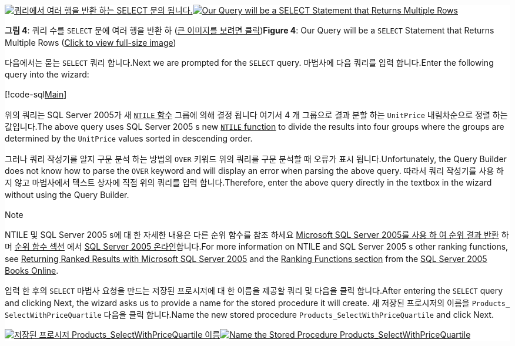 
<span data-ttu-id="ed9b1-160">[![쿼리에서 여러 행을 반환 하는 SELECT 문의 됩니다.](adding-additional-datatable-columns-cs/_static/image11.png)](adding-additional-datatable-columns-cs/_static/image10.png)</span><span class="sxs-lookup"><span data-stu-id="ed9b1-160">[![Our Query will be a SELECT Statement that Returns Multiple Rows](adding-additional-datatable-columns-cs/_static/image11.png)](adding-additional-datatable-columns-cs/_static/image10.png)</span></span>

<span data-ttu-id="ed9b1-161">**그림 4**: 쿼리 수를 `SELECT` 문에 여러 행을 반환 하 ([큰 이미지를 보려면 클릭](adding-additional-datatable-columns-cs/_static/image12.png))</span><span class="sxs-lookup"><span data-stu-id="ed9b1-161">**Figure 4**: Our Query will be a `SELECT` Statement that Returns Multiple Rows ([Click to view full-size image](adding-additional-datatable-columns-cs/_static/image12.png))</span></span>


<span data-ttu-id="ed9b1-162">다음에서는 묻는 `SELECT` 쿼리 합니다.</span><span class="sxs-lookup"><span data-stu-id="ed9b1-162">Next we are prompted for the `SELECT` query.</span></span> <span data-ttu-id="ed9b1-163">마법사에 다음 쿼리를 입력 합니다.</span><span class="sxs-lookup"><span data-stu-id="ed9b1-163">Enter the following query into the wizard:</span></span>


[!code-sql[Main](adding-additional-datatable-columns-cs/samples/sample1.sql)]

<span data-ttu-id="ed9b1-164">위의 쿼리는 SQL Server 2005가 새 [ `NTILE` 함수](https://msdn.microsoft.com/library/ms175126.aspx) 그룹에 의해 결정 됩니다 여기서 4 개 그룹으로 결과 분할 하는 `UnitPrice` 내림차순으로 정렬 하는 값입니다.</span><span class="sxs-lookup"><span data-stu-id="ed9b1-164">The above query uses SQL Server 2005 s new [`NTILE` function](https://msdn.microsoft.com/library/ms175126.aspx) to divide the results into four groups where the groups are determined by the `UnitPrice` values sorted in descending order.</span></span>

<span data-ttu-id="ed9b1-165">그러나 쿼리 작성기를 알지 구문 분석 하는 방법의 `OVER` 키워드 위의 쿼리를 구문 분석할 때 오류가 표시 됩니다.</span><span class="sxs-lookup"><span data-stu-id="ed9b1-165">Unfortunately, the Query Builder does not know how to parse the `OVER` keyword and will display an error when parsing the above query.</span></span> <span data-ttu-id="ed9b1-166">따라서 쿼리 작성기를 사용 하지 않고 마법사에서 텍스트 상자에 직접 위의 쿼리를 입력 합니다.</span><span class="sxs-lookup"><span data-stu-id="ed9b1-166">Therefore, enter the above query directly in the textbox in the wizard without using the Query Builder.</span></span>

> [!NOTE]
> <span data-ttu-id="ed9b1-167">NTILE 및 SQL Server 2005 s에 대 한 자세한 내용은 다른 순위 함수를 참조 하세요 [Microsoft SQL Server 2005를 사용 하 여 순위 결과 반환](http://www.4guysfromrolla.com/webtech/010406-1.shtml) 하며 [순위 함수 섹션](https://msdn.microsoft.com/library/ms189798.aspx) 에서 [SQL Server 2005 온라인](https://msdn.microsoft.com/library/ms189798.aspx)합니다.</span><span class="sxs-lookup"><span data-stu-id="ed9b1-167">For more information on NTILE and SQL Server 2005 s other ranking functions, see [Returning Ranked Results with Microsoft SQL Server 2005](http://www.4guysfromrolla.com/webtech/010406-1.shtml) and the [Ranking Functions section](https://msdn.microsoft.com/library/ms189798.aspx) from the [SQL Server 2005 Books Online](https://msdn.microsoft.com/library/ms189798.aspx).</span></span>


<span data-ttu-id="ed9b1-168">입력 한 후의 `SELECT` 마법사 요청을 만드는 저장된 프로시저에 대 한 이름을 제공할 쿼리 및 다음을 클릭 합니다.</span><span class="sxs-lookup"><span data-stu-id="ed9b1-168">After entering the `SELECT` query and clicking Next, the wizard asks us to provide a name for the stored procedure it will create.</span></span> <span data-ttu-id="ed9b1-169">새 저장된 프로시저의 이름을 `Products_SelectWithPriceQuartile` 다음을 클릭 합니다.</span><span class="sxs-lookup"><span data-stu-id="ed9b1-169">Name the new stored procedure `Products_SelectWithPriceQuartile` and click Next.</span></span>


<span data-ttu-id="ed9b1-170">[![저장된 프로시저 Products_SelectWithPriceQuartile 이름](adding-additional-datatable-columns-cs/_static/image14.png)](adding-additional-datatable-columns-cs/_static/image13.png)</span><span class="sxs-lookup"><span data-stu-id="ed9b1-170">[![Name the Stored Procedure Products_SelectWithPriceQuartile](adding-additional-datatable-columns-cs/_static/image14.png)](adding-additional-datatable-columns-cs/_static/image13.png)</span></span>
